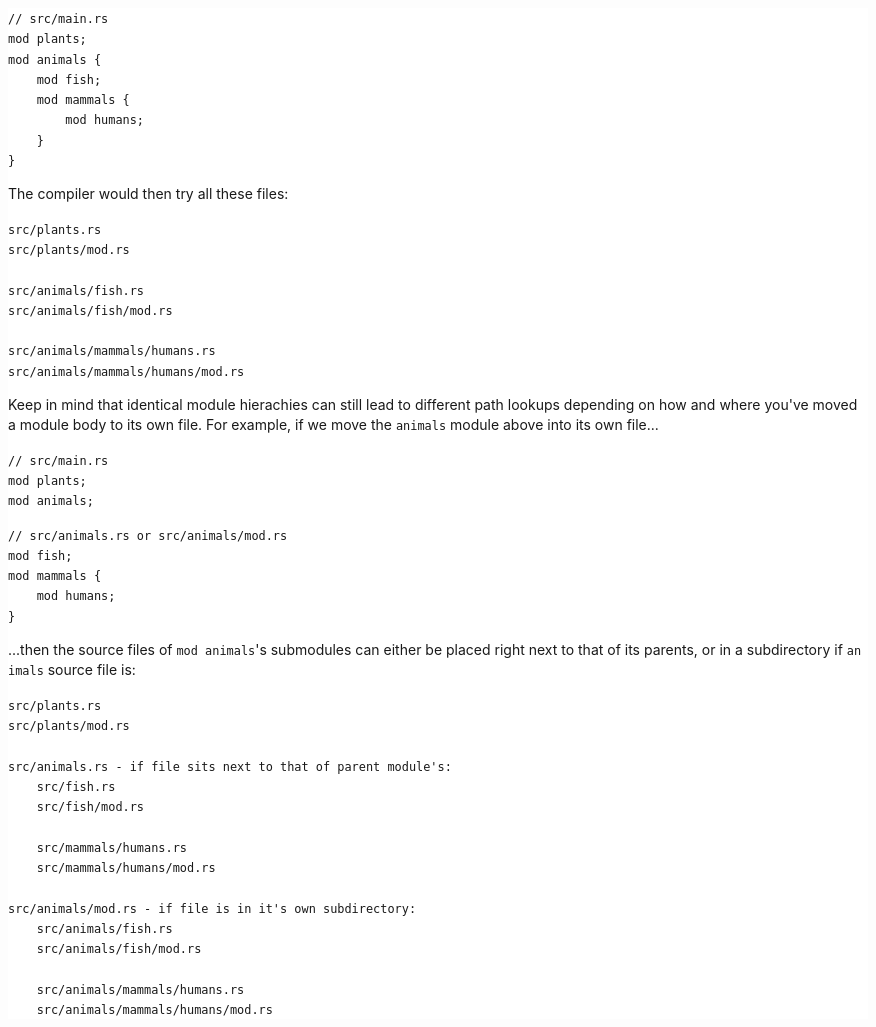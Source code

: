 ~~~ {.ignore}
// src/main.rs
mod plants;
mod animals {
    mod fish;
    mod mammals {
        mod humans;
    }
}
~~~

The compiler would then try all these files:

~~~ {.notrust}
src/plants.rs
src/plants/mod.rs

src/animals/fish.rs
src/animals/fish/mod.rs

src/animals/mammals/humans.rs
src/animals/mammals/humans/mod.rs
~~~

Keep in mind that identical module hierachies can still lead to different path lookups
depending on how and where you've moved a module body to its own file.
For example, if we move the `animals` module above into its own file...

~~~ {.ignore}
// src/main.rs
mod plants;
mod animals;
~~~
~~~ {.ignore}
// src/animals.rs or src/animals/mod.rs
mod fish;
mod mammals {
    mod humans;
}
~~~
...then the source files of `mod animals`'s submodules can
either be placed right next to that of its parents, or in a subdirectory if `animals` source file is:

~~~ {.notrust}
src/plants.rs
src/plants/mod.rs

src/animals.rs - if file sits next to that of parent module's:
    src/fish.rs
    src/fish/mod.rs

    src/mammals/humans.rs
    src/mammals/humans/mod.rs

src/animals/mod.rs - if file is in it's own subdirectory:
    src/animals/fish.rs
    src/animals/fish/mod.rs

    src/animals/mammals/humans.rs
    src/animals/mammals/humans/mod.rs

~~~
